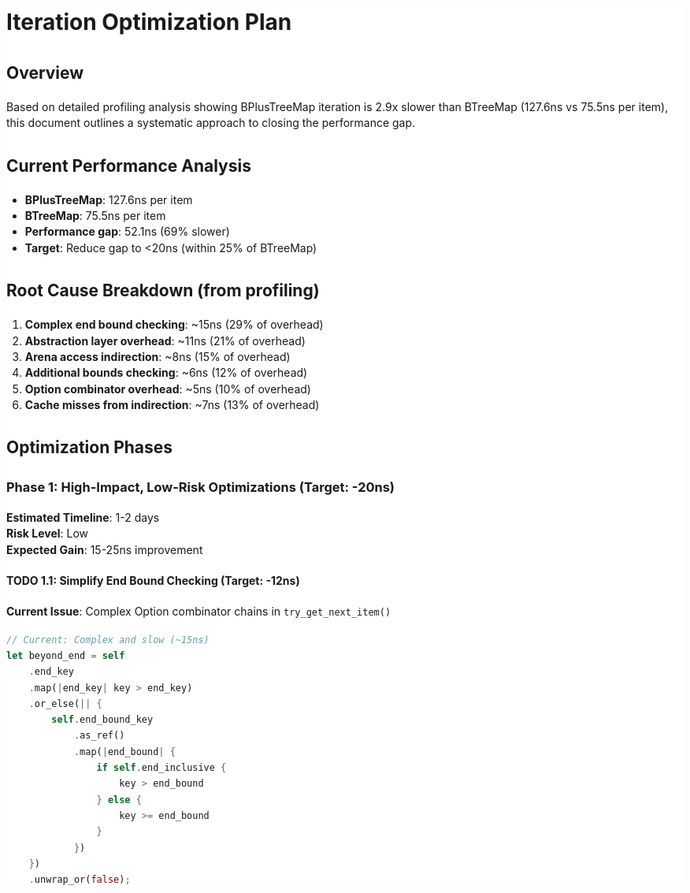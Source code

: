# Iteration Optimization Plan

## Overview

Based on detailed profiling analysis showing BPlusTreeMap iteration is 2.9x slower than BTreeMap (127.6ns vs 75.5ns per item), this document outlines a systematic approach to closing the performance gap.

## Current Performance Analysis

- **BPlusTreeMap**: 127.6ns per item
- **BTreeMap**: 75.5ns per item  
- **Performance gap**: 52.1ns (69% slower)
- **Target**: Reduce gap to <20ns (within 25% of BTreeMap)

## Root Cause Breakdown (from profiling)

1. **Complex end bound checking**: ~15ns (29% of overhead)
2. **Abstraction layer overhead**: ~11ns (21% of overhead) 
3. **Arena access indirection**: ~8ns (15% of overhead)
4. **Additional bounds checking**: ~6ns (12% of overhead)
5. **Option combinator overhead**: ~5ns (10% of overhead)
6. **Cache misses from indirection**: ~7ns (13% of overhead)

## Optimization Phases

### Phase 1: High-Impact, Low-Risk Optimizations (Target: -20ns)

**Estimated Timeline**: 1-2 days  
**Risk Level**: Low  
**Expected Gain**: 15-25ns improvement

#### TODO 1.1: Simplify End Bound Checking (Target: -12ns)

**Current Issue**: Complex Option combinator chains in `try_get_next_item()`

```rust
// Current: Complex and slow (~15ns)
let beyond_end = self
    .end_key
    .map(|end_key| key > end_key)
    .or_else(|| {
        self.end_bound_key
            .as_ref()
            .map(|end_bound| {
                if self.end_inclusive {
                    key > end_bound
                } else {
                    key >= end_bound
                }
            })
    })
    .unwrap_or(false);
```
